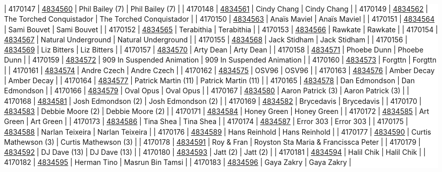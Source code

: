| 4170147 | [4834560](https://www.discogs.com/artist/4834560) | Phil Bailey (7) | Phil Bailey (7) |
| 4170148 | [4834561](https://www.discogs.com/artist/4834561) | Cindy Chang | Cindy Chang |
| 4170149 | [4834562](https://www.discogs.com/artist/4834562) | The Torched Conquistador | The Torched Conquistador |
| 4170150 | [4834563](https://www.discogs.com/artist/4834563) | Anaïs Maviel | Anaïs Maviel |
| 4170151 | [4834564](https://www.discogs.com/artist/4834564) | Sami Bouvet | Sami Bouvet |
| 4170152 | [4834565](https://www.discogs.com/artist/4834565) | Terabithia | Terabithia |
| 4170153 | [4834566](https://www.discogs.com/artist/4834566) | Rawkate | Rawkate |
| 4170154 | [4834567](https://www.discogs.com/artist/4834567) | Natural Underground | Natural Underground |
| 4170155 | [4834568](https://www.discogs.com/artist/4834568) | Jack Stidham | Jack Stidham |
| 4170156 | [4834569](https://www.discogs.com/artist/4834569) | Liz Bitters | Liz Bitters |
| 4170157 | [4834570](https://www.discogs.com/artist/4834570) | Arty Dean | Arty Dean |
| 4170158 | [4834571](https://www.discogs.com/artist/4834571) | Phoebe Dunn | Phoebe Dunn |
| 4170159 | [4834572](https://www.discogs.com/artist/4834572) | 909 In Suspended Animation | 909 In Suspended Animation |
| 4170160 | [4834573](https://www.discogs.com/artist/4834573) | Forgttn | Forgttn |
| 4170161 | [4834574](https://www.discogs.com/artist/4834574) | Andre Czech | Andre Czech |
| 4170162 | [4834575](https://www.discogs.com/artist/4834575) | OSV96 | OSV96 |
| 4170163 | [4834576](https://www.discogs.com/artist/4834576) | Amber Decay | Amber Decay |
| 4170164 | [4834577](https://www.discogs.com/artist/4834577) | Patrick Martin (11) | Patrick Martin (11) |
| 4170165 | [4834578](https://www.discogs.com/artist/4834578) | Dan Edmondson | Dan Edmondson |
| 4170166 | [4834579](https://www.discogs.com/artist/4834579) | Oval Opus | Oval Opus |
| 4170167 | [4834580](https://www.discogs.com/artist/4834580) | Aaron Patrick (3) | Aaron Patrick (3) |
| 4170168 | [4834581](https://www.discogs.com/artist/4834581) | Josh Edmondson (2) | Josh Edmondson (2) |
| 4170169 | [4834582](https://www.discogs.com/artist/4834582) | Brycedavis | Brycedavis |
| 4170170 | [4834583](https://www.discogs.com/artist/4834583) | Debbie Moore (2) | Debbie Moore (2) |
| 4170171 | [4834584](https://www.discogs.com/artist/4834584) | Honey Green | Honey Green |
| 4170172 | [4834585](https://www.discogs.com/artist/4834585) | Art Green | Art Green |
| 4170173 | [4834586](https://www.discogs.com/artist/4834586) | Tina Shea | Tina Shea |
| 4170174 | [4834587](https://www.discogs.com/artist/4834587) | Error 303 | Error 303 |
| 4170175 | [4834588](https://www.discogs.com/artist/4834588) | Narlan Teixeira | Narlan Teixeira |
| 4170176 | [4834589](https://www.discogs.com/artist/4834589) | Hans Reinhold | Hans Reinhold |
| 4170177 | [4834590](https://www.discogs.com/artist/4834590) | Curtis Mathewson (3) | Curtis Mathewson (3) |
| 4170178 | [4834591](https://www.discogs.com/artist/4834591) | Roy & Fran | Royston Sta Maria & Francissca Peter |
| 4170179 | [4834592](https://www.discogs.com/artist/4834592) | DJ Dave (13) | DJ Dave (13) |
| 4170180 | [4834593](https://www.discogs.com/artist/4834593) | Jatt (2) | Jatt (2) |
| 4170181 | [4834594](https://www.discogs.com/artist/4834594) | Halil Chik | Halil Chik |
| 4170182 | [4834595](https://www.discogs.com/artist/4834595) | Herman Tino | Masrun Bin Tamsi |
| 4170183 | [4834596](https://www.discogs.com/artist/4834596) | Gaya Zakry | Gaya Zakry |